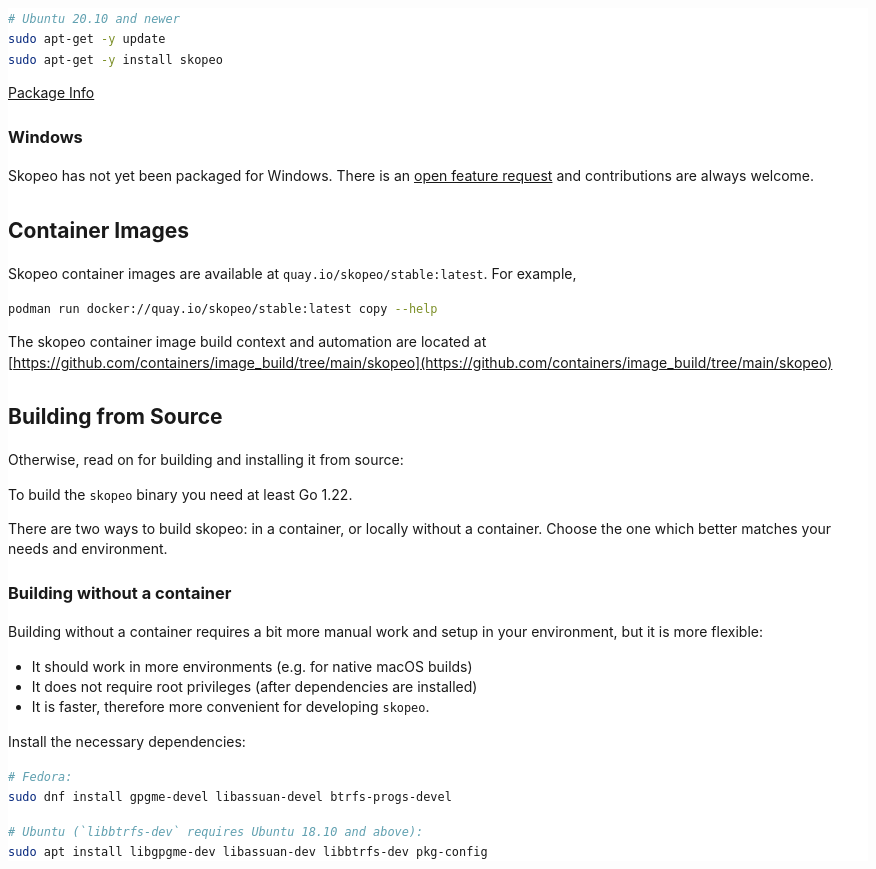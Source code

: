 ```bash
# Ubuntu 20.10 and newer
sudo apt-get -y update
sudo apt-get -y install skopeo
```

[Package Info](https://packages.ubuntu.com/jammy/skopeo)

### Windows
Skopeo has not yet been packaged for Windows. There is an [open feature
request](https://github.com/containers/skopeo/issues/715) and contributions are
always welcome.

## Container Images

Skopeo container images are available at `quay.io/skopeo/stable:latest`.
For example,

```bash
podman run docker://quay.io/skopeo/stable:latest copy --help
```

The skopeo container image build context and automation are
located at [https://github.com/containers/image_build/tree/main/skopeo](https://github.com/containers/image_build/tree/main/skopeo)


## Building from Source

Otherwise, read on for building and installing it from source:

To build the `skopeo` binary you need at least Go 1.22.

There are two ways to build skopeo: in a container, or locally without a
container. Choose the one which better matches your needs and environment.

### Building without a container

Building without a container requires a bit more manual work and setup in your
environment, but it is more flexible:

- It should work in more environments (e.g. for native macOS builds)
- It does not require root privileges (after dependencies are installed)
- It is faster, therefore more convenient for developing `skopeo`.

Install the necessary dependencies:

```bash
# Fedora:
sudo dnf install gpgme-devel libassuan-devel btrfs-progs-devel
```

```bash
# Ubuntu (`libbtrfs-dev` requires Ubuntu 18.10 and above):
sudo apt install libgpgme-dev libassuan-dev libbtrfs-dev pkg-config
```
